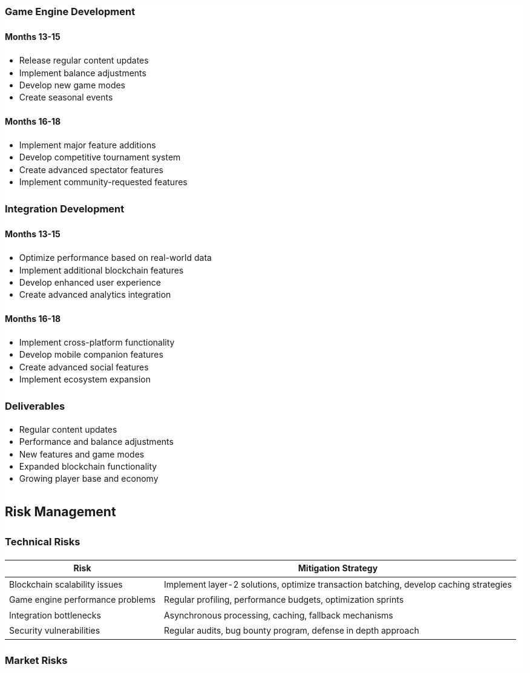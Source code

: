 ### Game Engine Development

#### Months 13-15
- Release regular content updates
- Implement balance adjustments
- Develop new game modes
- Create seasonal events

#### Months 16-18
- Implement major feature additions
- Develop competitive tournament system
- Create advanced spectator features
- Implement community-requested features

### Integration Development

#### Months 13-15
- Optimize performance based on real-world data
- Implement additional blockchain features
- Develop enhanced user experience
- Create advanced analytics integration

#### Months 16-18
- Implement cross-platform functionality
- Develop mobile companion features
- Create advanced social features
- Implement ecosystem expansion

### Deliverables
- Regular content updates
- Performance and balance adjustments
- New features and game modes
- Expanded blockchain functionality
- Growing player base and economy

## Risk Management

### Technical Risks

| Risk | Mitigation Strategy |
|------|---------------------|
| Blockchain scalability issues | Implement layer-2 solutions, optimize transaction batching, develop caching strategies |
| Game engine performance problems | Regular profiling, performance budgets, optimization sprints |
| Integration bottlenecks | Asynchronous processing, caching, fallback mechanisms |
| Security vulnerabilities | Regular audits, bug bounty program, defense in depth approach |

### Market Risks
